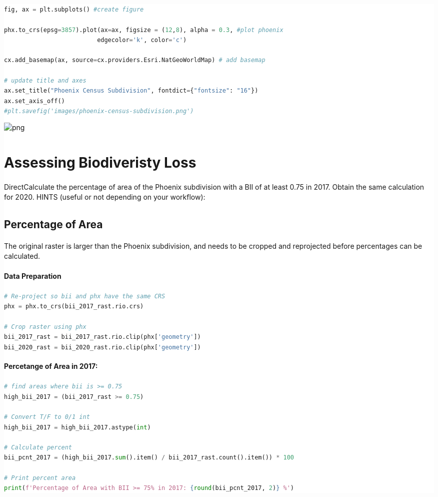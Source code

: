 
```python
fig, ax = plt.subplots() #create figure

phx.to_crs(epsg=3857).plot(ax=ax, figsize = (12,8), alpha = 0.3, #plot phoenix
                          edgecolor='k', color='c')

cx.add_basemap(ax, source=cx.providers.Esri.NatGeoWorldMap) # add basemap

# update title and axes
ax.set_title("Phoenix Census Subdivision", fontdict={"fontsize": "16"})
ax.set_axis_off()
#plt.savefig('images/phoenix-census-subdivision.png')
```


    
![png](output_12_0.png)
    


# Assessing Biodiveristy Loss  

DirectCalculate the percentage of area of the Phoenix subdivision with a BII of at least 0.75 in 2017. Obtain the same calculation for 2020.
HINTS (useful or not depending on your workflow): 


## Percentage of Area

The original raster is larger than the Phoenix subdivision, and needs to be cropped and reprojected before percentages can be calculated.

#### Data Preparation 


```python
# Re-project so bii and phx have the same CRS
phx = phx.to_crs(bii_2017_rast.rio.crs)

# Crop raster using phx
bii_2017_rast = bii_2017_rast.rio.clip(phx['geometry'])
bii_2020_rast = bii_2020_rast.rio.clip(phx['geometry'])
```

#### Percetange of Area in 2017:


```python
# find areas where bii is >= 0.75
high_bii_2017 = (bii_2017_rast >= 0.75)

# Convert T/F to 0/1 int
high_bii_2017 = high_bii_2017.astype(int)

# Calculate percent
bii_pcnt_2017 = (high_bii_2017.sum().item() / bii_2017_rast.count().item()) * 100

# Print percent area
print(f'Percentage of Area with BII >= 75% in 2017: {round(bii_pcnt_2017, 2)} %')
```
